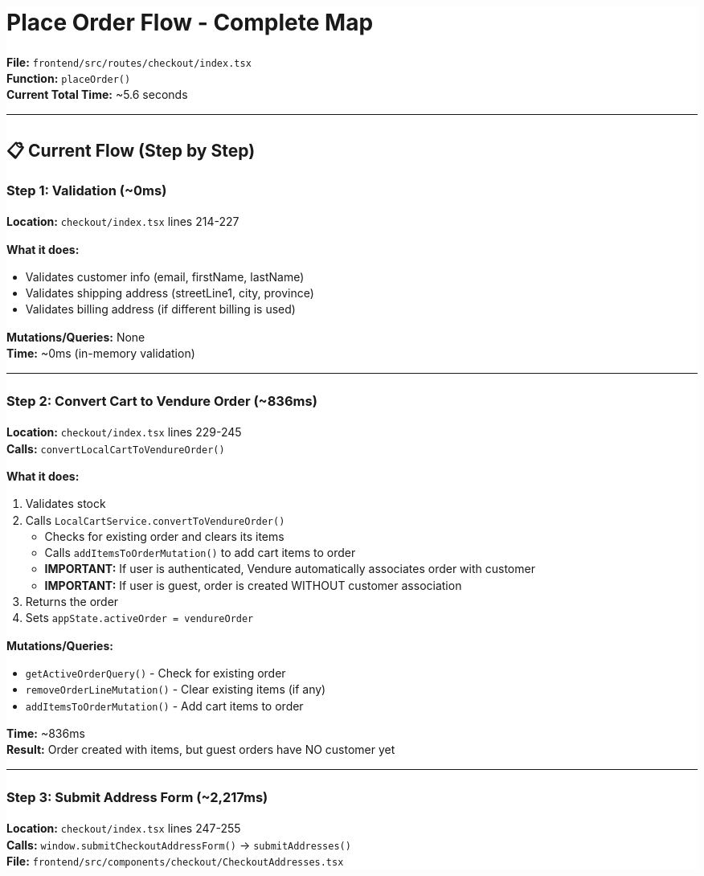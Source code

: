 # Place Order Flow - Complete Map

**File:** `frontend/src/routes/checkout/index.tsx`  
**Function:** `placeOrder()`  
**Current Total Time:** ~5.6 seconds

---

## 📋 Current Flow (Step by Step)

### **Step 1: Validation** (~0ms)
**Location:** `checkout/index.tsx` lines 214-227

**What it does:**
- Validates customer info (email, firstName, lastName)
- Validates shipping address (streetLine1, city, province)
- Validates billing address (if different billing is used)

**Mutations/Queries:** None  
**Time:** ~0ms (in-memory validation)

---

### **Step 2: Convert Cart to Vendure Order** (~836ms)
**Location:** `checkout/index.tsx` lines 229-245  
**Calls:** `convertLocalCartToVendureOrder()`

**What it does:**
1. Validates stock
2. Calls `LocalCartService.convertToVendureOrder()`
   - Checks for existing order and clears its items
   - Calls `addItemsToOrderMutation()` to add cart items to order
   - **IMPORTANT:** If user is authenticated, Vendure automatically associates order with customer
   - **IMPORTANT:** If user is guest, order is created WITHOUT customer association
3. Returns the order
4. Sets `appState.activeOrder = vendureOrder`

**Mutations/Queries:**
- `getActiveOrderQuery()` - Check for existing order
- `removeOrderLineMutation()` - Clear existing items (if any)
- `addItemsToOrderMutation()` - Add cart items to order

**Time:** ~836ms  
**Result:** Order created with items, but guest orders have NO customer yet

---

### **Step 3: Submit Address Form** (~2,217ms)
**Location:** `checkout/index.tsx` lines 247-255  
**Calls:** `window.submitCheckoutAddressForm()` → `submitAddresses()`  
**File:** `frontend/src/components/checkout/CheckoutAddresses.tsx`
